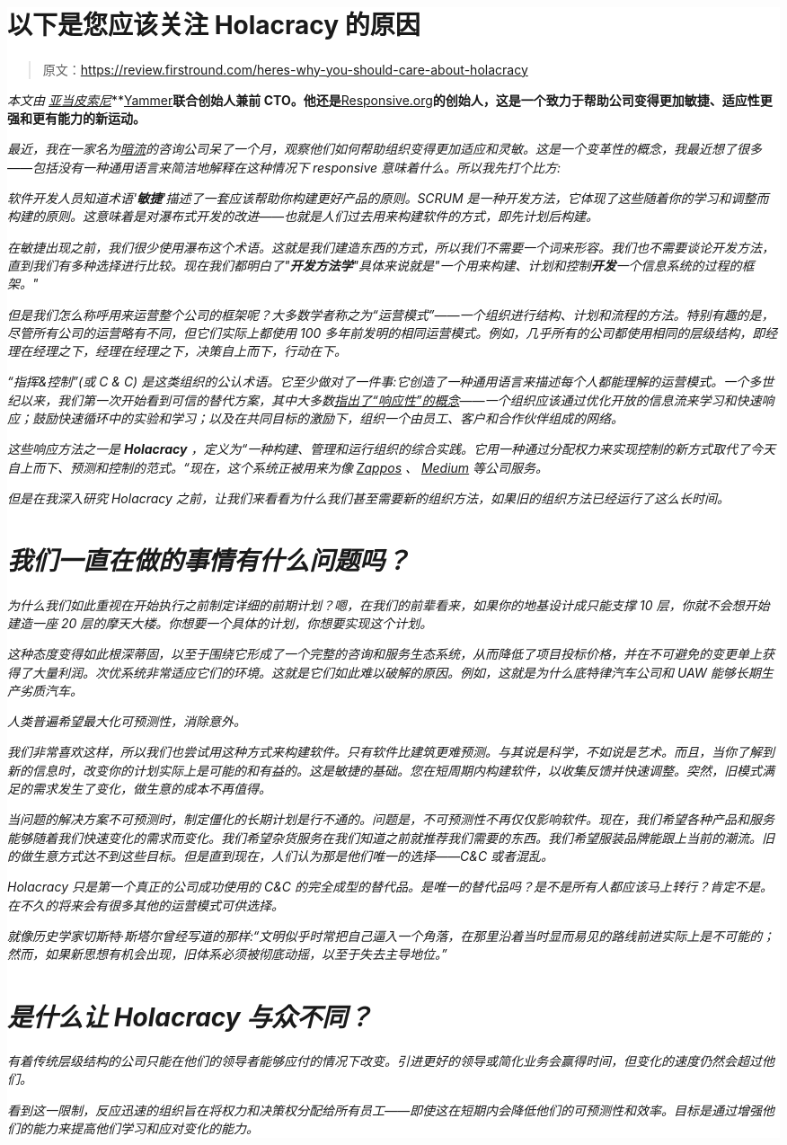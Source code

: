# 以下是您应该关注 Holacracy 的原因

> 原文：<https://review.firstround.com/heres-why-you-should-care-about-holacracy>

*本文由* *[亚当皮索尼](https://twitter.com/adampisoni "null")***[Yammer](http://yammer.com "null")**联合创始人兼前 CTO。他还是**[Responsive.org](http://www.responsive.org/ "null")**的创始人，这是一个致力于帮助公司变得更加敏捷、适应性更强和更有能力的新运动。**

*最近，我在一家名为[暗流](http://www.undercurrent.com "null")的咨询公司呆了一个月，观察他们如何帮助组织变得更加适应和灵敏。这是一个变革性的概念，我最近想了很多——包括没有一种通用语言来简洁地解释在这种情况下 responsive 意味着什么。所以我先打个比方:*

*软件开发人员知道术语'**敏捷**'描述了一套应该帮助你构建更好产品的原则。SCRUM 是一种开发方法，它体现了这些随着你的学习和调整而构建的原则。这意味着是对瀑布式开发的改进——也就是人们过去用来构建软件的方式，即先计划后构建。*

*在敏捷出现之前，我们很少使用瀑布这个术语。这就是我们建造东西的方式，所以我们不需要一个词来形容。我们也不需要谈论开发方法，直到我们有多种选择进行比较。现在我们都明白了"**开发方法学**"具体来说就是"一个用来构建、计划和控制**开发**一个信息系统的过程的框架。"*

*但是我们怎么称呼用来运营整个公司的框架呢？大多数学者称之为“运营模式”——一个组织进行结构、计划和流程的方法。特别有趣的是，尽管所有公司的运营略有不同，但它们实际上都使用 100 多年前发明的相同运营模式。例如，几乎所有的公司都使用相同的层级结构，即经理在经理之下，经理在经理之下，决策自上而下，行动在下。*

*“指挥&控制”(或 C & C) 是这类组织的公认术语。它至少做对了一件事:它创造了一种通用语言来描述每个人都能理解的运营模式。一个多世纪以来，我们第一次开始看到可信的替代方案，其中大多数[指出了“响应性”的概念](http://www.responsive.org/ "null")——一个组织应该通过优化开放的信息流来学习和快速响应；鼓励快速循环中的实验和学习；以及在共同目标的激励下，组织一个由员工、客户和合作伙伴组成的网络。*

*这些响应方法之一是 **Holacracy** ，定义为“*一种构建、管理和运行组织的综合实践。它用一种通过分配权力来实现控制的新方式取代了今天自上而下、预测和控制的范式。*“现在，这个系统正被用来为像 [Zappos](http://www.zappos.com/ "null") 、 [Medium](https://medium.com/ "null") 等公司服务。*

*但是在我深入研究 Holacracy 之前，让我们来看看为什么我们甚至需要新的组织方法，如果旧的组织方法已经运行了这么长时间。*

# *我们一直在做的事情有什么问题吗？*

*为什么我们如此重视在开始执行之前制定详细的前期计划？嗯，在我们的前辈看来，如果你的地基设计成只能支撑 10 层，你就不会想开始建造一座 20 层的摩天大楼。你想要一个具体的计划，你想要实现这个计划。*

*这种态度变得如此根深蒂固，以至于围绕它形成了一个完整的咨询和服务生态系统，从而降低了项目投标价格，并在不可避免的变更单上获得了大量利润。次优系统非常适应它们的环境。这就是它们如此难以破解的原因。例如，这就是为什么底特律汽车公司和 UAW 能够长期生产劣质汽车。*

*人类普遍希望最大化可预测性，消除意外。*

*我们非常喜欢这样，所以我们也尝试用这种方式来构建软件。只有软件比建筑更难预测。与其说是科学，不如说是艺术。而且，当你了解到新的信息时，改变你的计划实际上是可能的和有益的。这是敏捷的基础。您在短周期内构建软件，以收集反馈并快速调整。突然，旧模式满足的需求发生了变化，做生意的成本不再值得。*

*当问题的解决方案不可预测时，制定僵化的长期计划是行不通的。问题是，不可预测性不再仅仅影响软件。现在，我们希望各种产品和服务能够随着我们快速变化的需求而变化。我们希望杂货服务在我们知道之前就推荐我们需要的东西。我们希望服装品牌能跟上当前的潮流。旧的做生意方式达不到这些目标。但是直到现在，人们认为那是他们唯一的选择——C&C 或者混乱。*

*Holacracy 只是第一个真正的公司成功使用的 C&C 的完全成型的替代品。是唯一的替代品吗？是不是所有人都应该马上转行？肯定不是。在不久的将来会有很多其他的运营模式可供选择。*

*就像历史学家切斯特·斯塔尔曾经写道的那样:“*文明似乎时常把自己逼入一个角落，在那里沿着当时显而易见的路线前进实际上是不可能的；然而，如果新思想有机会出现，旧体系必须被彻底动摇，以至于失去主导地位。*”*

# *是什么让 Holacracy 与众不同？*

*有着传统层级结构的公司只能在他们的领导者能够应付的情况下改变。引进更好的领导或简化业务会赢得时间，但变化的速度仍然会超过他们。*

*看到这一限制，反应迅速的组织旨在将权力和决策权分配给所有员工——即使这在短期内会降低他们的可预测性和效率。目标是通过增强他们的能力来提高他们学习和应对变化的能力。*
